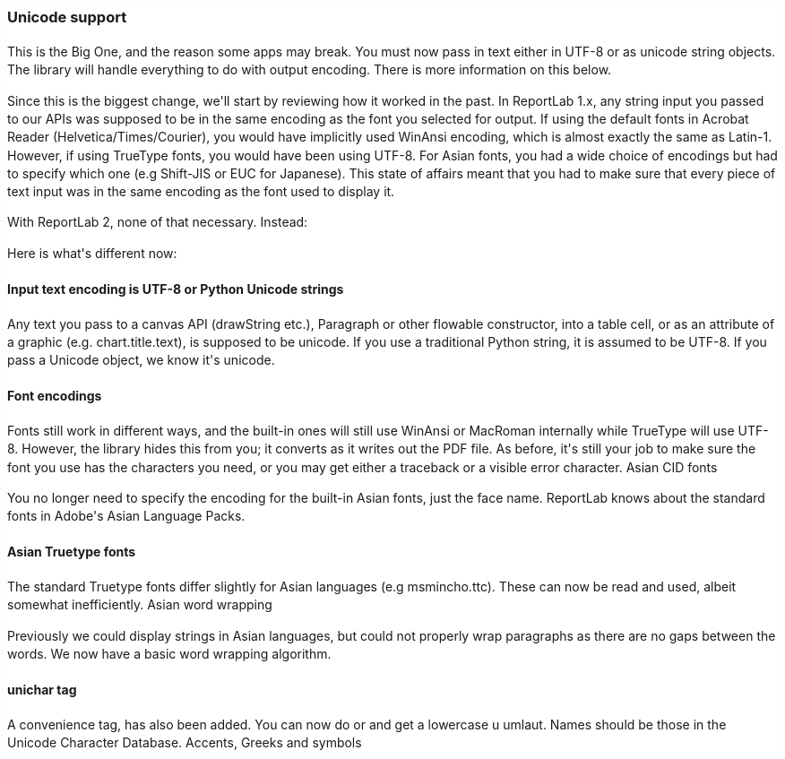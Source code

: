 ### Unicode support

This is the Big One, and the reason some apps may break. You must now pass in 
text either in UTF-8 or as unicode string objects. The library will handle 
everything to do with output encoding. There is more information on this below.

Since this is the biggest change, we'll start by reviewing how it worked in the 
past. In ReportLab 1.x, any string input you passed to our APIs was supposed to 
be in the same encoding as the font you selected for output. If using the 
default fonts in Acrobat Reader (Helvetica/Times/Courier), you would have 
implicitly used WinAnsi encoding, which is almost exactly the same as Latin-1. 
However, if using TrueType fonts, you would have been using UTF-8. For Asian 
fonts, you had a wide choice of encodings but had to specify which one (e.g 
Shift-JIS or EUC for Japanese). This state of affairs meant that you had to 
make sure that every piece of text input was in the same encoding as the font 
used to display it.

With ReportLab 2, none of that necessary. Instead:

Here is what's different now:

#### Input text encoding is UTF-8 or Python Unicode strings

  Any text you pass to a canvas API (drawString etc.), Paragraph or other 
  flowable constructor, into a table cell, or as an attribute of a graphic (e.g. 
  chart.title.text), is supposed to be unicode. If you use a traditional Python 
  string, it is assumed to be UTF-8. If you pass a Unicode object, we know it's 
  unicode. 

#### Font encodings

  Fonts still work in different ways, and the built-in ones will still use 
  WinAnsi or MacRoman internally while TrueType will use UTF-8. However, the 
  library hides this from you; it converts as it writes out the PDF file. As 
  before, it's still your job to make sure the font you use has the characters 
  you need, or you may get either a traceback or a visible error character. 
  Asian CID fonts

  You no longer need to specify the encoding for the built-in Asian fonts, 
  just the face name. ReportLab knows about the standard fonts in Adobe's Asian 
  Language Packs. 

#### Asian Truetype fonts

  The standard Truetype fonts differ slightly for Asian languages (e.g 
  msmincho.ttc). These can now be read and used, albeit somewhat inefficiently. 
  Asian word wrapping

  Previously we could display strings in Asian languages, but could not 
  properly wrap paragraphs as there are no gaps between the words. We now have a 
  basic word wrapping algorithm.

#### unichar tag

  A convenience tag, <unichar/> has also been added. You can now do <unichar 
  code="0xfc"/> or <unichar name='LATIN SMALL LETTER U WITH DIAERESIS'/> and get 
  a lowercase u umlaut. Names should be those in the Unicode Character Database.
  Accents, Greeks and symbols
